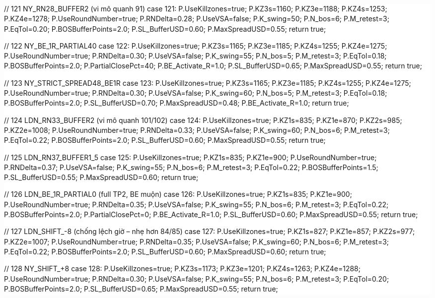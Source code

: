// 121 NY_RN28_BUFFER2 (vi mô quanh 91)
case 121:
  P.UseKillzones=true; P.KZ3s=1160; P.KZ3e=1188; P.KZ4s=1253; P.KZ4e=1278;
  P.UseRoundNumber=true; P.RNDelta=0.28; P.UseVSA=false;
  P.K_swing=50; P.N_bos=6; P.M_retest=3; P.EqTol=0.20; P.BOSBufferPoints=2.0;
  P.SL_BufferUSD=0.60; P.MaxSpreadUSD=0.55; return true;

// 122 NY_BE_1R_PARTIAL40
case 122:
  P.UseKillzones=true; P.KZ3s=1165; P.KZ3e=1185; P.KZ4s=1255; P.KZ4e=1275;
  P.UseRoundNumber=true; P.RNDelta=0.30; P.UseVSA=false;
  P.K_swing=55; P.N_bos=5; P.M_retest=3; P.EqTol=0.18; P.BOSBufferPoints=2.0;
  P.PartialClosePct=40; P.BE_Activate_R=1.0; P.SL_BufferUSD=0.65; P.MaxSpreadUSD=0.55; return true;

// 123 NY_STRICT_SPREAD48_BE1R
case 123:
  P.UseKillzones=true; P.KZ3s=1165; P.KZ3e=1185; P.KZ4s=1255; P.KZ4e=1275;
  P.UseRoundNumber=true; P.RNDelta=0.30; P.UseVSA=false;
  P.K_swing=60; P.N_bos=5; P.M_retest=3; P.EqTol=0.18; P.BOSBufferPoints=2.0;
  P.SL_BufferUSD=0.70; P.MaxSpreadUSD=0.48; P.BE_Activate_R=1.0; return true;

// 124 LDN_RN33_BUFFER2 (vi mô quanh 101/102)
case 124:
  P.UseKillzones=true; P.KZ1s=835; P.KZ1e=870; P.KZ2s=985; P.KZ2e=1008;
  P.UseRoundNumber=true; P.RNDelta=0.33; P.UseVSA=false;
  P.K_swing=60; P.N_bos=6; P.M_retest=3; P.EqTol=0.22; P.BOSBufferPoints=2.0;
  P.SL_BufferUSD=0.60; P.MaxSpreadUSD=0.55; return true;

// 125 LDN_RN37_BUFFER1_5
case 125:
  P.UseKillzones=true; P.KZ1s=835; P.KZ1e=900;
  P.UseRoundNumber=true; P.RNDelta=0.37; P.UseVSA=false;
  P.K_swing=55; P.N_bos=6; P.M_retest=3; P.EqTol=0.22; P.BOSBufferPoints=1.5;
  P.SL_BufferUSD=0.55; P.MaxSpreadUSD=0.60; return true;

// 126 LDN_BE_1R_PARTIAL0 (full TP2, BE muộn)
case 126:
  P.UseKillzones=true; P.KZ1s=835; P.KZ1e=900;
  P.UseRoundNumber=true; P.RNDelta=0.35; P.UseVSA=false;
  P.K_swing=55; P.N_bos=6; P.M_retest=3; P.EqTol=0.22; P.BOSBufferPoints=2.0;
  P.PartialClosePct=0; P.BE_Activate_R=1.0; P.SL_BufferUSD=0.60; P.MaxSpreadUSD=0.55; return true;

// 127 LDN_SHIFT_-8  (chống lệch giờ – nhẹ hơn 84/85)
case 127:
  P.UseKillzones=true; P.KZ1s=827; P.KZ1e=857; P.KZ2s=977; P.KZ2e=1007;
  P.UseRoundNumber=true; P.RNDelta=0.35; P.UseVSA=false;
  P.K_swing=60; P.N_bos=6; P.M_retest=3; P.EqTol=0.22; P.BOSBufferPoints=2.0;
  P.SL_BufferUSD=0.60; P.MaxSpreadUSD=0.60; return true;

// 128 NY_SHIFT_+8
case 128:
  P.UseKillzones=true; P.KZ3s=1173; P.KZ3e=1201; P.KZ4s=1263; P.KZ4e=1288;
  P.UseRoundNumber=true; P.RNDelta=0.30; P.UseVSA=false;
  P.K_swing=55; P.N_bos=6; P.M_retest=3; P.EqTol=0.20; P.BOSBufferPoints=2.0;
  P.SL_BufferUSD=0.65; P.MaxSpreadUSD=0.55; return true;
